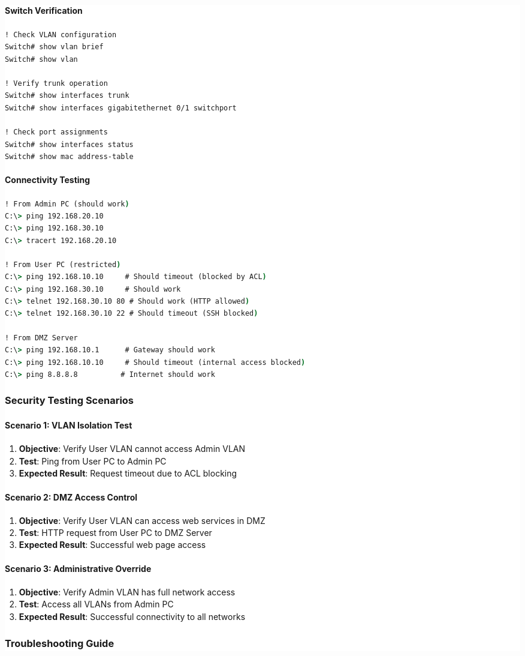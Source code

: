 #### Switch Verification
```cisco
! Check VLAN configuration
Switch# show vlan brief
Switch# show vlan

! Verify trunk operation
Switch# show interfaces trunk
Switch# show interfaces gigabitethernet 0/1 switchport

! Check port assignments
Switch# show interfaces status
Switch# show mac address-table
```

#### Connectivity Testing
```cmd
! From Admin PC (should work)
C:\> ping 192.168.20.10
C:\> ping 192.168.30.10
C:\> tracert 192.168.20.10

! From User PC (restricted)
C:\> ping 192.168.10.10     # Should timeout (blocked by ACL)
C:\> ping 192.168.30.10     # Should work
C:\> telnet 192.168.30.10 80 # Should work (HTTP allowed)
C:\> telnet 192.168.30.10 22 # Should timeout (SSH blocked)

! From DMZ Server
C:\> ping 192.168.10.1      # Gateway should work
C:\> ping 192.168.10.10     # Should timeout (internal access blocked)
C:\> ping 8.8.8.8          # Internet should work
```

### Security Testing Scenarios

#### Scenario 1: VLAN Isolation Test
1. **Objective**: Verify User VLAN cannot access Admin VLAN
2. **Test**: Ping from User PC to Admin PC
3. **Expected Result**: Request timeout due to ACL blocking

#### Scenario 2: DMZ Access Control
1. **Objective**: Verify User VLAN can access web services in DMZ
2. **Test**: HTTP request from User PC to DMZ Server
3. **Expected Result**: Successful web page access

#### Scenario 3: Administrative Override
1. **Objective**: Verify Admin VLAN has full network access
2. **Test**: Access all VLANs from Admin PC
3. **Expected Result**: Successful connectivity to all networks

### Troubleshooting Guide
